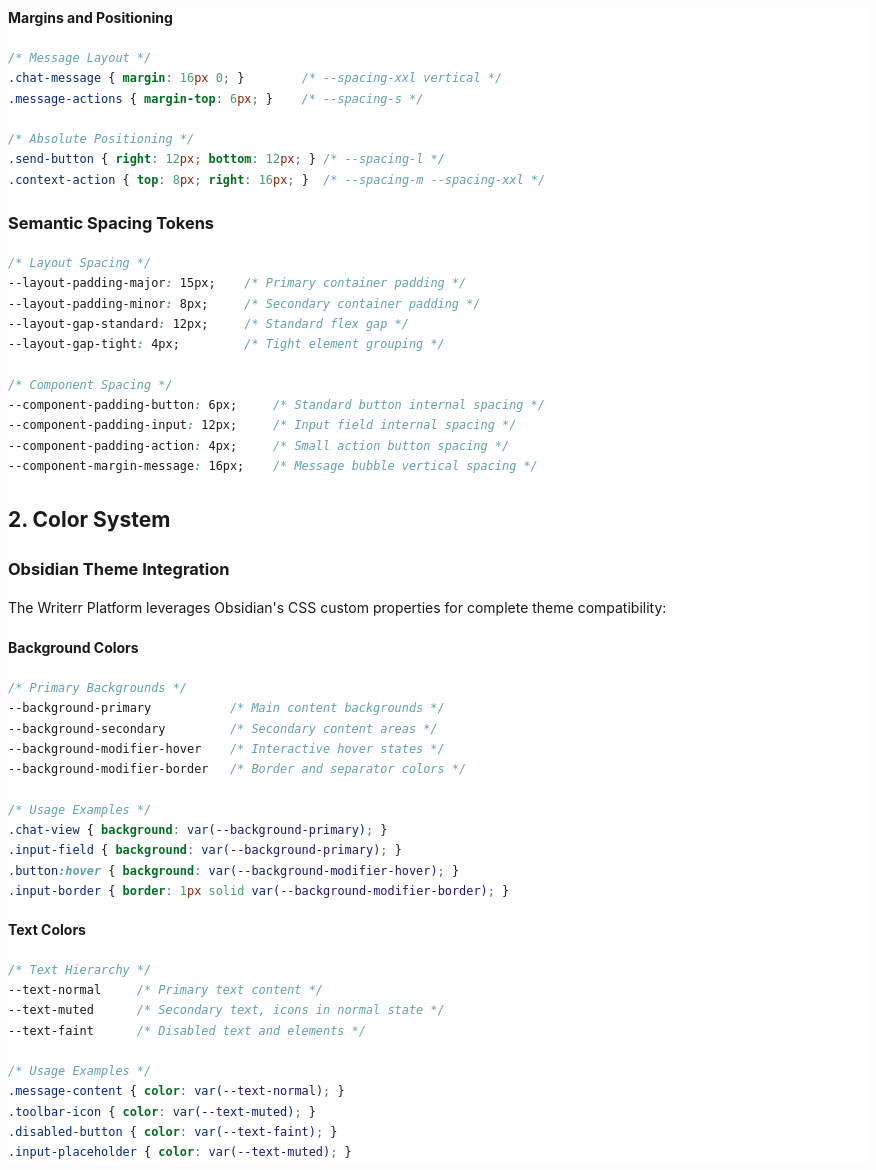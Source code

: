#### Margins and Positioning
```css
/* Message Layout */
.chat-message { margin: 16px 0; }        /* --spacing-xxl vertical */
.message-actions { margin-top: 6px; }    /* --spacing-s */

/* Absolute Positioning */
.send-button { right: 12px; bottom: 12px; } /* --spacing-l */
.context-action { top: 8px; right: 16px; }  /* --spacing-m --spacing-xxl */
```

### Semantic Spacing Tokens

```css
/* Layout Spacing */
--layout-padding-major: 15px;    /* Primary container padding */
--layout-padding-minor: 8px;     /* Secondary container padding */
--layout-gap-standard: 12px;     /* Standard flex gap */
--layout-gap-tight: 4px;         /* Tight element grouping */

/* Component Spacing */
--component-padding-button: 6px;     /* Standard button internal spacing */
--component-padding-input: 12px;     /* Input field internal spacing */
--component-padding-action: 4px;     /* Small action button spacing */
--component-margin-message: 16px;    /* Message bubble vertical spacing */
```

## 2. Color System

### Obsidian Theme Integration

The Writerr Platform leverages Obsidian's CSS custom properties for complete theme compatibility:

#### Background Colors
```css
/* Primary Backgrounds */
--background-primary           /* Main content backgrounds */
--background-secondary         /* Secondary content areas */
--background-modifier-hover    /* Interactive hover states */
--background-modifier-border   /* Border and separator colors */

/* Usage Examples */
.chat-view { background: var(--background-primary); }
.input-field { background: var(--background-primary); }
.button:hover { background: var(--background-modifier-hover); }
.input-border { border: 1px solid var(--background-modifier-border); }
```

#### Text Colors
```css
/* Text Hierarchy */
--text-normal     /* Primary text content */
--text-muted      /* Secondary text, icons in normal state */
--text-faint      /* Disabled text and elements */

/* Usage Examples */
.message-content { color: var(--text-normal); }
.toolbar-icon { color: var(--text-muted); }
.disabled-button { color: var(--text-faint); }
.input-placeholder { color: var(--text-muted); }
```
